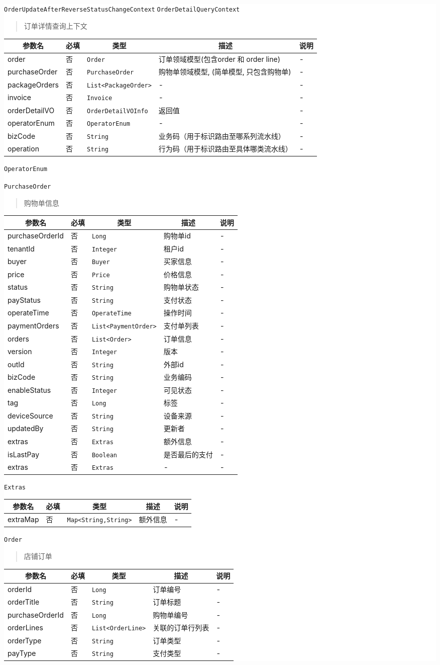 ``` OrderUpdateAfterReverseStatusChangeContext ```
``` OrderDetailQueryContext ```

>订单详情查询上下文


参数名|必填|类型|描述|说明
---|---|---|---|---
order|否|``` Order ```|订单领域模型(包含order 和 order line)|-
purchaseOrder|否|``` PurchaseOrder ```|购物单领域模型, (简单模型, 只包含购物单)|-
packageOrders|否|``` List<PackageOrder> ```|-|-
invoice|否|``` Invoice ```|-|-
orderDetailVO|否|``` OrderDetailVOInfo ```|返回值|-
operatorEnum|否|``` OperatorEnum ```|-|-
bizCode|否|``` String ```|业务码（用于标识路由至哪系列流水线）|-
operation|否|``` String ```|行为码（用于标识路由至具体哪类流水线）|-

``` OperatorEnum ```

``` PurchaseOrder ```

>购物单信息


参数名|必填|类型|描述|说明
---|---|---|---|---
purchaseOrderId|否|``` Long ```|购物单id|-
tenantId|否|``` Integer ```|租户id|-
buyer|否|``` Buyer ```|买家信息|-
price|否|``` Price ```|价格信息|-
status|否|``` String ```|购物单状态|-
payStatus|否|``` String ```|支付状态|-
operateTime|否|``` OperateTime ```|操作时间|-
paymentOrders|否|``` List<PaymentOrder> ```|支付单列表|-
orders|否|``` List<Order> ```|订单信息|-
version|否|``` Integer ```|版本|-
outId|否|``` String ```|外部id|-
bizCode|否|``` String ```|业务编码|-
enableStatus|否|``` Integer ```|可见状态|-
tag|否|``` Long ```|标签|-
deviceSource|否|``` String ```|设备来源|-
updatedBy|否|``` String ```|更新者|-
extras|否|``` Extras ```|额外信息|-
isLastPay|否|``` Boolean ```|是否最后的支付|-
extras|否|``` Extras ```|-|-

``` Extras ```

参数名|必填|类型|描述|说明
---|---|---|---|---
extraMap|否|``` Map<String,String> ```|额外信息|-

``` Order ```

>店铺订单


参数名|必填|类型|描述|说明
---|---|---|---|---
orderId|否|``` Long ```|订单编号|-
orderTitle|否|``` String ```|订单标题|-
purchaseOrderId|否|``` Long ```|购物单编号|-
orderLines|否|``` List<OrderLine> ```|关联的订单行列表|-
orderType|否|``` String ```|订单类型|-
payType|否|``` String ```|支付类型|-
```